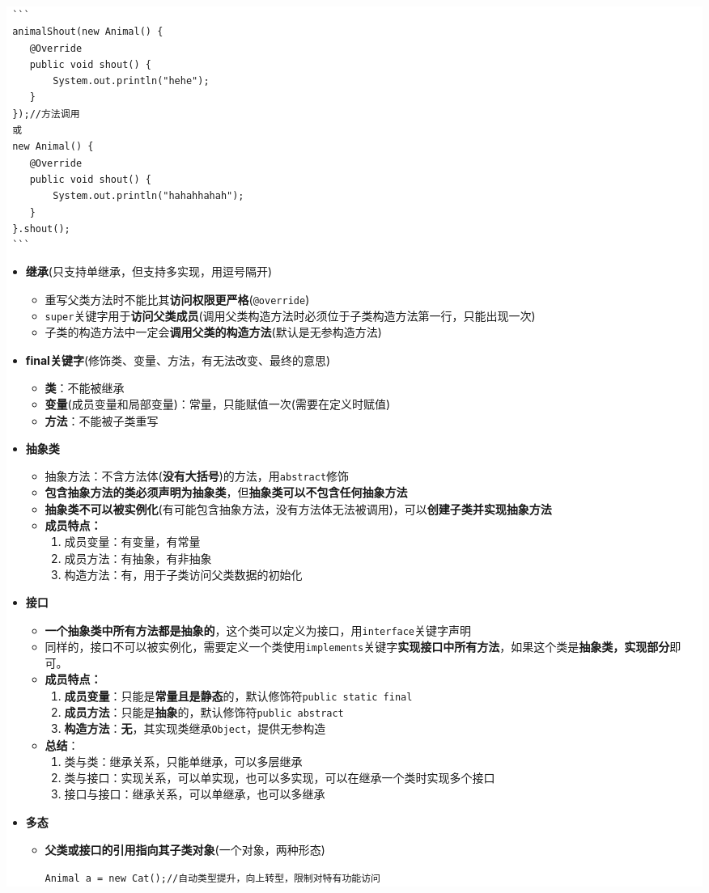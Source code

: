      ```
     animalShout(new Animal() {
     	@Override
     	public void shout() {
     		System.out.println("hehe");
     	}
     });//方法调用
     或
     new Animal() {
     	@Override
     	public void shout() {
     		System.out.println("hahahhahah");
     	}
     }.shout();
     ```

- **继承**(只支持单继承，但支持多实现，用逗号隔开)

   * 重写父类方法时不能比其**访问权限更严格**(`@override`)
   * `super`关键字用于**访问父类成员**(调用父类构造方法时必须位于子类构造方法第一行，只能出现一次)
   * 子类的构造方法中一定会**调用父类的构造方法**(默认是无参构造方法)

- **final关键字**(修饰类、变量、方法，有无法改变、最终的意思)
   -  **类**：不能被继承
   -  **变量**(成员变量和局部变量)：常量，只能赋值一次(需要在定义时赋值)
   -  **方法**：不能被子类重写

- **抽象类**
   * 抽象方法：不含方法体(**没有大括号**)的方法，用`abstract`修饰
   * **包含抽象方法的类必须声明为抽象类**，但**抽象类可以不包含任何抽象方法**
   * **抽象类不可以被实例化**(有可能包含抽象方法，没有方法体无法被调用)，可以**创建子类并实现抽象方法**
   * **成员特点：**
     1. 成员变量：有变量，有常量
     2. 成员方法：有抽象，有非抽象
     3. 构造方法：有，用于子类访问父类数据的初始化

- **接口**
   -  **一个抽象类中所有方法都是抽象的**，这个类可以定义为接口，用`interface`关键字声明
   -  同样的，接口不可以被实例化，需要定义一个类使用`implements`关键字**实现接口中所有方法**，如果这个类是**抽象类，实现部分**即可。
   -  **成员特点：**
      1. **成员变量**：只能是**常量且是静态**的，默认修饰符`public static final`
      2. **成员方法**：只能是**抽象**的，默认修饰符`public abstract`
      3. **构造方法**：**无**，其实现类继承`Object`，提供无参构造
   -  **总结**：
      1. 类与类：继承关系，只能单继承，可以多层继承
      2. 类与接口：实现关系，可以单实现，也可以多实现，可以在继承一个类时实现多个接口
      3. 接口与接口：继承关系，可以单继承，也可以多继承

- **多态**

   * **父类或接口的引用指向其子类对象**(一个对象，两种形态)

     ```
     Animal a = new Cat();//自动类型提升，向上转型，限制对特有功能访问
     ```
